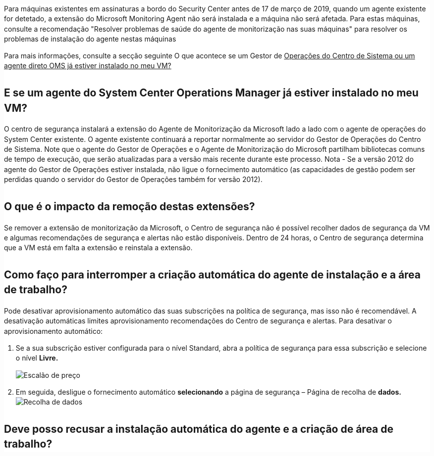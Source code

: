 Para máquinas existentes em assinaturas a bordo do Security Center antes de 17 de março de 2019, quando um agente existente for detetado, a extensão do Microsoft Monitoring Agent não será instalada e a máquina não será afetada. Para estas máquinas, consulte a recomendação "Resolver problemas de saúde do agente de monitorização nas suas máquinas" para resolver os problemas de instalação do agente nestas máquinas

Para mais informações, consulte a secção seguinte O que acontece se um Gestor de [Operações do Centro de Sistema ou um agente direto OMS já estiver instalado no meu VM?](#scomomsinstalled)

## E se um agente do System Center Operations Manager já estiver instalado no meu VM?<a name="scomomsinstalled"></a>

O centro de segurança instalará a extensão do Agente de Monitorização da Microsoft lado a lado com o agente de operações do System Center existente. O agente existente continuará a reportar normalmente ao servidor do Gestor de Operações do Centro de Sistema. Note que o agente do Gestor de Operações e o Agente de Monitorização do Microsoft partilham bibliotecas comuns de tempo de execução, que serão atualizadas para a versão mais recente durante este processo. Nota - Se a versão 2012 do agente do Gestor de Operações estiver instalada, não ligue o fornecimento automático (as capacidades de gestão podem ser perdidas quando o servidor do Gestor de Operações também for versão 2012).


## <a name="what-is-the-impact-of-removing-these-extensions"></a>O que é o impacto da remoção destas extensões?

Se remover a extensão de monitorização da Microsoft, o Centro de segurança não é possível recolher dados de segurança da VM e algumas recomendações de segurança e alertas não estão disponíveis. Dentro de 24 horas, o Centro de segurança determina que a VM está em falta a extensão e reinstala a extensão.


## <a name="how-do-i-stop-the-automatic-agent-installation-and-workspace-creation"></a>Como faço para interromper a criação automática do agente de instalação e a área de trabalho?

Pode desativar aprovisionamento automático das suas subscrições na política de segurança, mas isso não é recomendável. A desativação automáticas limites aprovisionamento recomendações do Centro de segurança e alertas. Para desativar o aprovisionamento automático:

1. Se a sua subscrição estiver configurada para o nível Standard, abra a política de segurança para essa subscrição e selecione o nível **Livre.**

   ![Escalão de preço][1]

1. Em seguida, desligue o fornecimento automático **selecionando** a página de segurança – Página de recolha de **dados.**
   ![Recolha de dados][2]


## <a name="should-i-opt-out-of-the-automatic-agent-installation-and-workspace-creation"></a>Deve posso recusar a instalação automática do agente e a criação de área de trabalho?


[1]: ./media/security-center-platform-migration-faq/pricing-tier.png
[2]: ./media/security-center-platform-migration-faq/data-collection.png
[3]: ./media/security-center-platform-migration-faq/remove-the-agent.png
[4]: ./media/security-center-platform-migration-faq/use-another-workspace.png